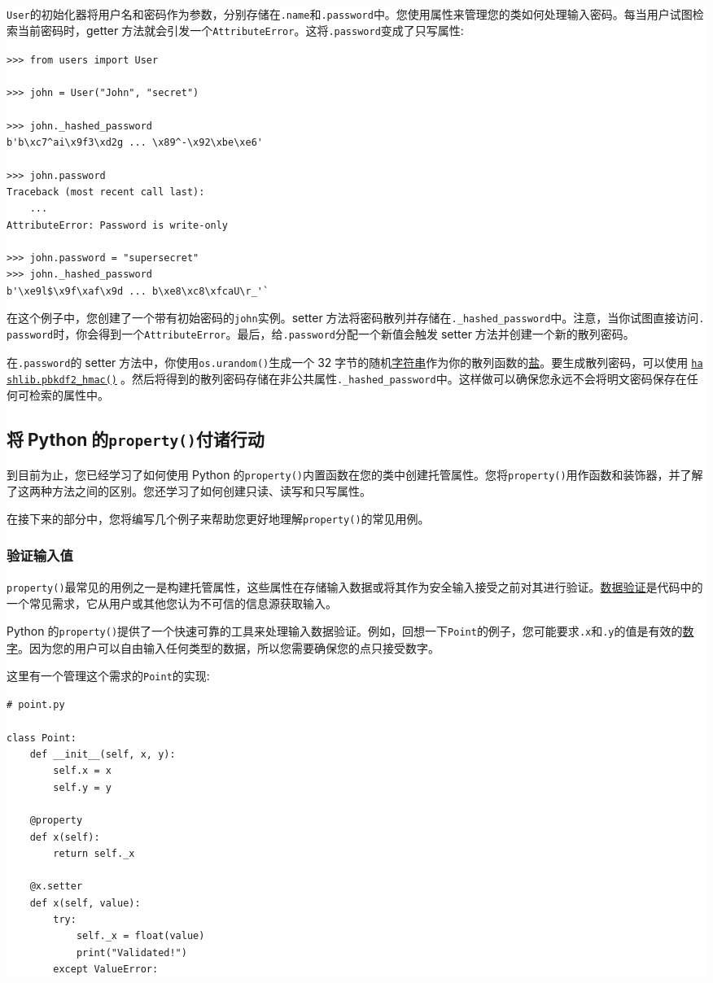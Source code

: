 ```
```

`User`的初始化器将用户名和密码作为参数，分别存储在`.name`和`.password`中。您使用属性来管理您的类如何处理输入密码。每当用户试图检索当前密码时，getter 方法就会引发一个`AttributeError`。这将`.password`变成了只写属性:

>>>

```
>>> from users import User

>>> john = User("John", "secret")

>>> john._hashed_password
b'b\xc7^ai\x9f3\xd2g ... \x89^-\x92\xbe\xe6'

>>> john.password
Traceback (most recent call last):
    ...
AttributeError: Password is write-only

>>> john.password = "supersecret"
>>> john._hashed_password
b'\xe9l$\x9f\xaf\x9d ... b\xe8\xc8\xfcaU\r_'` 
```

在这个例子中，您创建了一个带有初始密码的`john`实例。setter 方法将密码散列并存储在`._hashed_password`中。注意，当你试图直接访问`.password`时，你会得到一个`AttributeError`。最后，给`.password`分配一个新值会触发 setter 方法并创建一个新的散列密码。

在`.password`的 setter 方法中，你使用`os.urandom()`生成一个 32 字节的随机[字符串](https://realpython.com/python-strings/)作为你的散列函数的[盐](https://en.wikipedia.org/wiki/Salt_(cryptography))。要生成散列密码，可以使用 [`hashlib.pbkdf2_hmac()`](https://docs.python.org/3/library/hashlib.html#hashlib.pbkdf2_hmac) 。然后将得到的散列密码存储在非公共属性`._hashed_password`中。这样做可以确保您永远不会将明文密码保存在任何可检索的属性中。

## 将 Python 的`property()`付诸行动

到目前为止，您已经学习了如何使用 Python 的`property()`内置函数在您的类中创建托管属性。您将`property()`用作函数和装饰器，并了解了这两种方法之间的区别。您还学习了如何创建只读、读写和只写属性。

在接下来的部分中，您将编写几个例子来帮助您更好地理解`property()`的常见用例。

### 验证输入值

`property()`最常见的用例之一是构建托管属性，这些属性在存储输入数据或将其作为安全输入接受之前对其进行验证。[数据验证](https://en.wikipedia.org/wiki/Data_validation)是代码中的一个常见需求，它从用户或其他您认为不可信的信息源获取输入。

Python 的`property()`提供了一个快速可靠的工具来处理输入数据验证。例如，回想一下`Point`的例子，您可能要求`.x`和`.y`的值是有效的[数字](https://realpython.com/python-numbers/)。因为您的用户可以自由输入任何类型的数据，所以您需要确保您的点只接受数字。

这里有一个管理这个需求的`Point`的实现:

```
# point.py

class Point:
    def __init__(self, x, y):
        self.x = x
        self.y = y

    @property
    def x(self):
        return self._x

    @x.setter
    def x(self, value):
        try:
            self._x = float(value)
            print("Validated!")
        except ValueError:
```